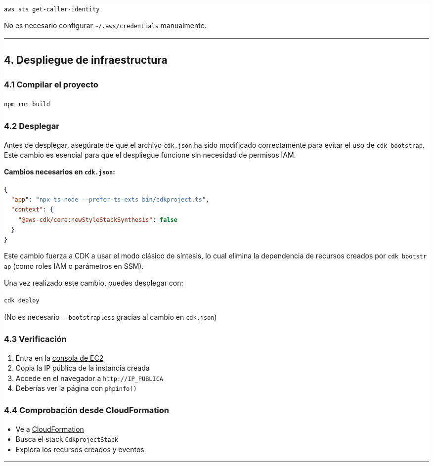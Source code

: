 ```bash
aws sts get-caller-identity
```

No es necesario configurar `~/.aws/credentials` manualmente.

---

##  4. Despliegue de infraestructura

### 4.1 Compilar el proyecto

```bash
npm run build
```

### 4.2 Desplegar

Antes de desplegar, asegúrate de que el archivo `cdk.json` ha sido modificado correctamente para evitar el uso de `cdk bootstrap`. Este cambio es esencial para que el despliegue funcione sin necesidad de permisos IAM.

**Cambios necesarios en `cdk.json`:**

```json
{
  "app": "npx ts-node --prefer-ts-exts bin/cdkproject.ts",
  "context": {
    "@aws-cdk/core:newStyleStackSynthesis": false
  }
}
```

Este cambio fuerza a CDK a usar el modo clásico de síntesis, lo cual elimina la dependencia de recursos creados por `cdk bootstrap` (como roles IAM o parámetros en SSM).

Una vez realizado este cambio, puedes desplegar con:

```bash
cdk deploy
```

(No es necesario `--bootstrapless` gracias al cambio en `cdk.json`)

### 4.3 Verificación

1. Entra en la [consola de EC2](https://console.aws.amazon.com/ec2/)
2. Copia la IP pública de la instancia creada
3. Accede en el navegador a `http://IP_PUBLICA`
4. Deberías ver la página con `phpinfo()`

### 4.4 Comprobación desde CloudFormation

- Ve a [CloudFormation](https://console.aws.amazon.com/cloudformation/)
- Busca el stack `CdkprojectStack`
- Explora los recursos creados y eventos

---